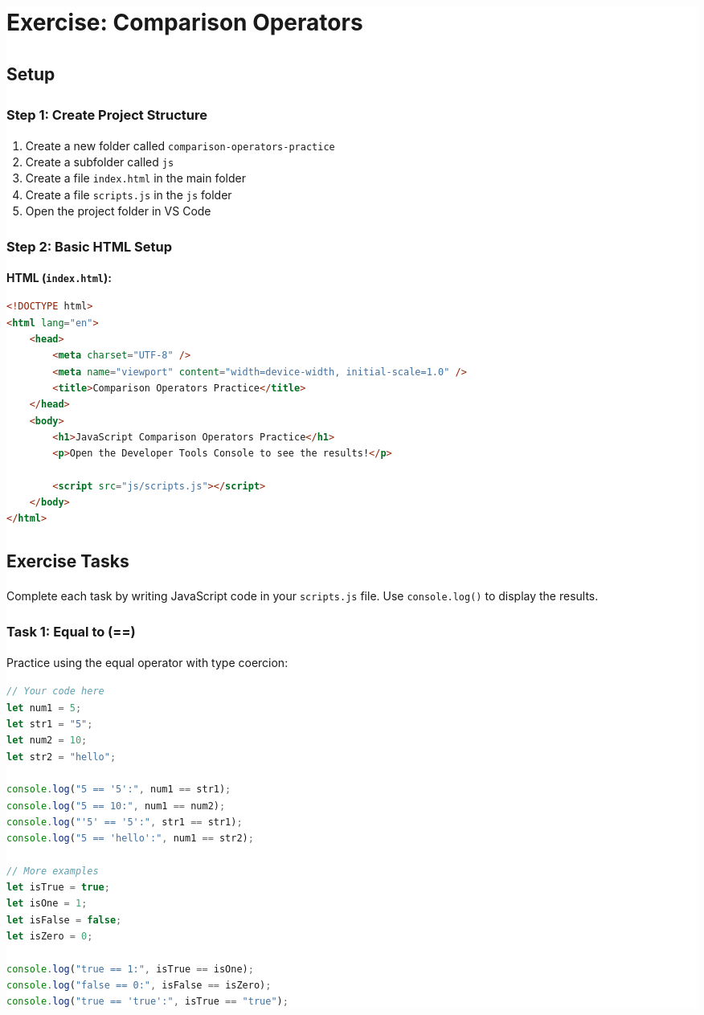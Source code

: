 # Exercise: Comparison Operators

## Setup

### Step 1: Create Project Structure

1. Create a new folder called `comparison-operators-practice`
2. Create a subfolder called `js`
3. Create a file `index.html` in the main folder
4. Create a file `scripts.js` in the `js` folder
5. Open the project folder in VS Code

### Step 2: Basic HTML Setup

**HTML (`index.html`):**

```html
<!DOCTYPE html>
<html lang="en">
    <head>
        <meta charset="UTF-8" />
        <meta name="viewport" content="width=device-width, initial-scale=1.0" />
        <title>Comparison Operators Practice</title>
    </head>
    <body>
        <h1>JavaScript Comparison Operators Practice</h1>
        <p>Open the Developer Tools Console to see the results!</p>

        <script src="js/scripts.js"></script>
    </body>
</html>
```

## Exercise Tasks

Complete each task by writing JavaScript code in your `scripts.js` file. Use `console.log()` to display the results.

### Task 1: Equal to (==)

Practice using the equal operator with type coercion:

```javascript
// Your code here
let num1 = 5;
let str1 = "5";
let num2 = 10;
let str2 = "hello";

console.log("5 == '5':", num1 == str1);
console.log("5 == 10:", num1 == num2);
console.log("'5' == '5':", str1 == str1);
console.log("5 == 'hello':", num1 == str2);

// More examples
let isTrue = true;
let isOne = 1;
let isFalse = false;
let isZero = 0;

console.log("true == 1:", isTrue == isOne);
console.log("false == 0:", isFalse == isZero);
console.log("true == 'true':", isTrue == "true");
```